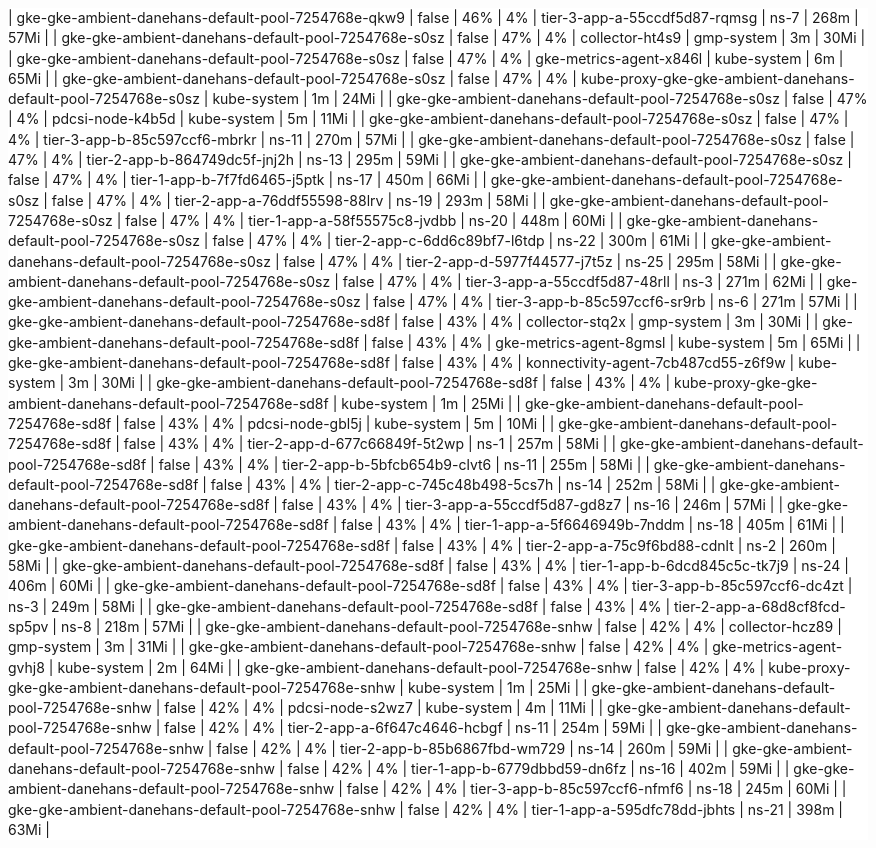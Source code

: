 | gke-gke-ambient-danehans-default-pool-7254768e-qkw9 | false | 46% | 4% | tier-3-app-a-55ccdf5d87-rqmsg | ns-7 | 268m | 57Mi |
| gke-gke-ambient-danehans-default-pool-7254768e-s0sz | false | 47% | 4% | collector-ht4s9 | gmp-system | 3m | 30Mi |
| gke-gke-ambient-danehans-default-pool-7254768e-s0sz | false | 47% | 4% | gke-metrics-agent-x846l | kube-system | 6m | 65Mi |
| gke-gke-ambient-danehans-default-pool-7254768e-s0sz | false | 47% | 4% | kube-proxy-gke-gke-ambient-danehans-default-pool-7254768e-s0sz | kube-system | 1m | 24Mi |
| gke-gke-ambient-danehans-default-pool-7254768e-s0sz | false | 47% | 4% | pdcsi-node-k4b5d | kube-system | 5m | 11Mi |
| gke-gke-ambient-danehans-default-pool-7254768e-s0sz | false | 47% | 4% | tier-3-app-b-85c597ccf6-mbrkr | ns-11 | 270m | 57Mi |
| gke-gke-ambient-danehans-default-pool-7254768e-s0sz | false | 47% | 4% | tier-2-app-b-864749dc5f-jnj2h | ns-13 | 295m | 59Mi |
| gke-gke-ambient-danehans-default-pool-7254768e-s0sz | false | 47% | 4% | tier-1-app-b-7f7fd6465-j5ptk | ns-17 | 450m | 66Mi |
| gke-gke-ambient-danehans-default-pool-7254768e-s0sz | false | 47% | 4% | tier-2-app-a-76ddf55598-88lrv | ns-19 | 293m | 58Mi |
| gke-gke-ambient-danehans-default-pool-7254768e-s0sz | false | 47% | 4% | tier-1-app-a-58f55575c8-jvdbb | ns-20 | 448m | 60Mi |
| gke-gke-ambient-danehans-default-pool-7254768e-s0sz | false | 47% | 4% | tier-2-app-c-6dd6c89bf7-l6tdp | ns-22 | 300m | 61Mi |
| gke-gke-ambient-danehans-default-pool-7254768e-s0sz | false | 47% | 4% | tier-2-app-d-5977f44577-j7t5z | ns-25 | 295m | 58Mi |
| gke-gke-ambient-danehans-default-pool-7254768e-s0sz | false | 47% | 4% | tier-3-app-a-55ccdf5d87-48rll | ns-3 | 271m | 62Mi |
| gke-gke-ambient-danehans-default-pool-7254768e-s0sz | false | 47% | 4% | tier-3-app-b-85c597ccf6-sr9rb | ns-6 | 271m | 57Mi |
| gke-gke-ambient-danehans-default-pool-7254768e-sd8f | false | 43% | 4% | collector-stq2x | gmp-system | 3m | 30Mi |
| gke-gke-ambient-danehans-default-pool-7254768e-sd8f | false | 43% | 4% | gke-metrics-agent-8gmsl | kube-system | 5m | 65Mi |
| gke-gke-ambient-danehans-default-pool-7254768e-sd8f | false | 43% | 4% | konnectivity-agent-7cb487cd55-z6f9w | kube-system | 3m | 30Mi |
| gke-gke-ambient-danehans-default-pool-7254768e-sd8f | false | 43% | 4% | kube-proxy-gke-gke-ambient-danehans-default-pool-7254768e-sd8f | kube-system | 1m | 25Mi |
| gke-gke-ambient-danehans-default-pool-7254768e-sd8f | false | 43% | 4% | pdcsi-node-gbl5j | kube-system | 5m | 10Mi |
| gke-gke-ambient-danehans-default-pool-7254768e-sd8f | false | 43% | 4% | tier-2-app-d-677c66849f-5t2wp | ns-1 | 257m | 58Mi |
| gke-gke-ambient-danehans-default-pool-7254768e-sd8f | false | 43% | 4% | tier-2-app-b-5bfcb654b9-clvt6 | ns-11 | 255m | 58Mi |
| gke-gke-ambient-danehans-default-pool-7254768e-sd8f | false | 43% | 4% | tier-2-app-c-745c48b498-5cs7h | ns-14 | 252m | 58Mi |
| gke-gke-ambient-danehans-default-pool-7254768e-sd8f | false | 43% | 4% | tier-3-app-a-55ccdf5d87-gd8z7 | ns-16 | 246m | 57Mi |
| gke-gke-ambient-danehans-default-pool-7254768e-sd8f | false | 43% | 4% | tier-1-app-a-5f6646949b-7nddm | ns-18 | 405m | 61Mi |
| gke-gke-ambient-danehans-default-pool-7254768e-sd8f | false | 43% | 4% | tier-2-app-a-75c9f6bd88-cdnlt | ns-2 | 260m | 58Mi |
| gke-gke-ambient-danehans-default-pool-7254768e-sd8f | false | 43% | 4% | tier-1-app-b-6dcd845c5c-tk7j9 | ns-24 | 406m | 60Mi |
| gke-gke-ambient-danehans-default-pool-7254768e-sd8f | false | 43% | 4% | tier-3-app-b-85c597ccf6-dc4zt | ns-3 | 249m | 58Mi |
| gke-gke-ambient-danehans-default-pool-7254768e-sd8f | false | 43% | 4% | tier-2-app-a-68d8cf8fcd-sp5pv | ns-8 | 218m | 57Mi |
| gke-gke-ambient-danehans-default-pool-7254768e-snhw | false | 42% | 4% | collector-hcz89 | gmp-system | 3m | 31Mi |
| gke-gke-ambient-danehans-default-pool-7254768e-snhw | false | 42% | 4% | gke-metrics-agent-gvhj8 | kube-system | 2m | 64Mi |
| gke-gke-ambient-danehans-default-pool-7254768e-snhw | false | 42% | 4% | kube-proxy-gke-gke-ambient-danehans-default-pool-7254768e-snhw | kube-system | 1m | 25Mi |
| gke-gke-ambient-danehans-default-pool-7254768e-snhw | false | 42% | 4% | pdcsi-node-s2wz7 | kube-system | 4m | 11Mi |
| gke-gke-ambient-danehans-default-pool-7254768e-snhw | false | 42% | 4% | tier-2-app-a-6f647c4646-hcbgf | ns-11 | 254m | 59Mi |
| gke-gke-ambient-danehans-default-pool-7254768e-snhw | false | 42% | 4% | tier-2-app-b-85b6867fbd-wm729 | ns-14 | 260m | 59Mi |
| gke-gke-ambient-danehans-default-pool-7254768e-snhw | false | 42% | 4% | tier-1-app-b-6779dbbd59-dn6fz | ns-16 | 402m | 59Mi |
| gke-gke-ambient-danehans-default-pool-7254768e-snhw | false | 42% | 4% | tier-3-app-b-85c597ccf6-nfmf6 | ns-18 | 245m | 60Mi |
| gke-gke-ambient-danehans-default-pool-7254768e-snhw | false | 42% | 4% | tier-1-app-a-595dfc78dd-jbhts | ns-21 | 398m | 63Mi |